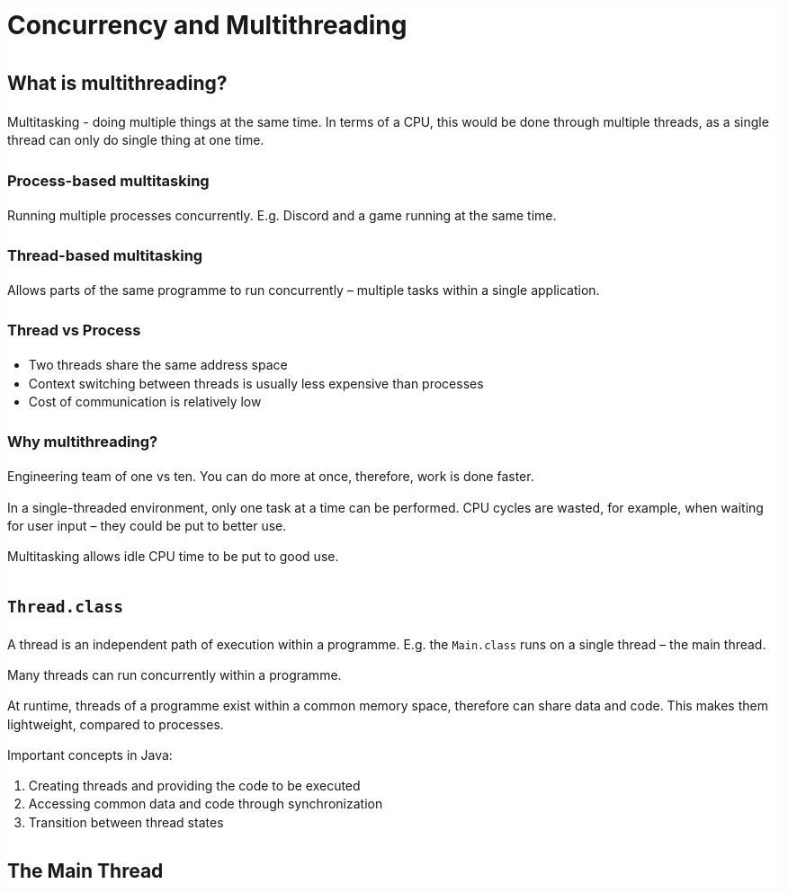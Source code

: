 # Concurrency and Multithreading

## What is multithreading?

Multitasking - doing multiple things at the same time. In terms of a CPU, this
would be done through multiple threads, as a single thread can only do single
thing at one time.

### Process-based multitasking

Running multiple processes concurrently. E.g. Discord and a game running at the
same time.

### Thread-based multitasking

Allows parts of the same programme to run concurrently – multiple tasks within a
single application.

### Thread vs Process

- Two threads share the same address space
- Context switching between threads is usually less expensive than processes
- Cost of communication is relatively low

### Why multithreading?

Engineering team of one vs ten. You can do more at once, therefore, work is done
faster.

In a single-threaded environment, only one task at a time can be performed. CPU
cycles are wasted, for example, when waiting for user input – they could be put
to better use.

Multitasking allows idle CPU time to be put to good use.

## `Thread.class`

A thread is an independent path of execution within a programme. E.g. the
`Main.class` runs on a single thread – the main thread.

Many threads can run concurrently within a programme.

At runtime, threads of a programme exist within a common memory space, therefore
can share data and code. This makes them lightweight, compared to processes.

Important concepts in Java:

1. Creating threads and providing the code to be executed
2. Accessing common data and code through synchronization
3. Transition between thread states

## The Main Thread
